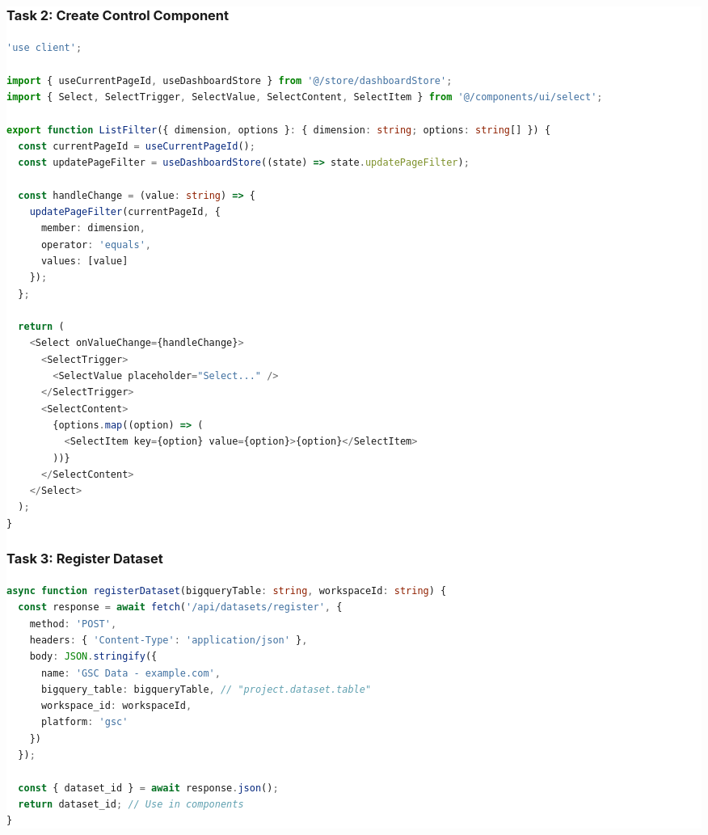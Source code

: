 ### **Task 2: Create Control Component**

```typescript
'use client';

import { useCurrentPageId, useDashboardStore } from '@/store/dashboardStore';
import { Select, SelectTrigger, SelectValue, SelectContent, SelectItem } from '@/components/ui/select';

export function ListFilter({ dimension, options }: { dimension: string; options: string[] }) {
  const currentPageId = useCurrentPageId();
  const updatePageFilter = useDashboardStore((state) => state.updatePageFilter);

  const handleChange = (value: string) => {
    updatePageFilter(currentPageId, {
      member: dimension,
      operator: 'equals',
      values: [value]
    });
  };

  return (
    <Select onValueChange={handleChange}>
      <SelectTrigger>
        <SelectValue placeholder="Select..." />
      </SelectTrigger>
      <SelectContent>
        {options.map((option) => (
          <SelectItem key={option} value={option}>{option}</SelectItem>
        ))}
      </SelectContent>
    </Select>
  );
}
```

### **Task 3: Register Dataset**

```typescript
async function registerDataset(bigqueryTable: string, workspaceId: string) {
  const response = await fetch('/api/datasets/register', {
    method: 'POST',
    headers: { 'Content-Type': 'application/json' },
    body: JSON.stringify({
      name: 'GSC Data - example.com',
      bigquery_table: bigqueryTable, // "project.dataset.table"
      workspace_id: workspaceId,
      platform: 'gsc'
    })
  });

  const { dataset_id } = await response.json();
  return dataset_id; // Use in components
}
```
